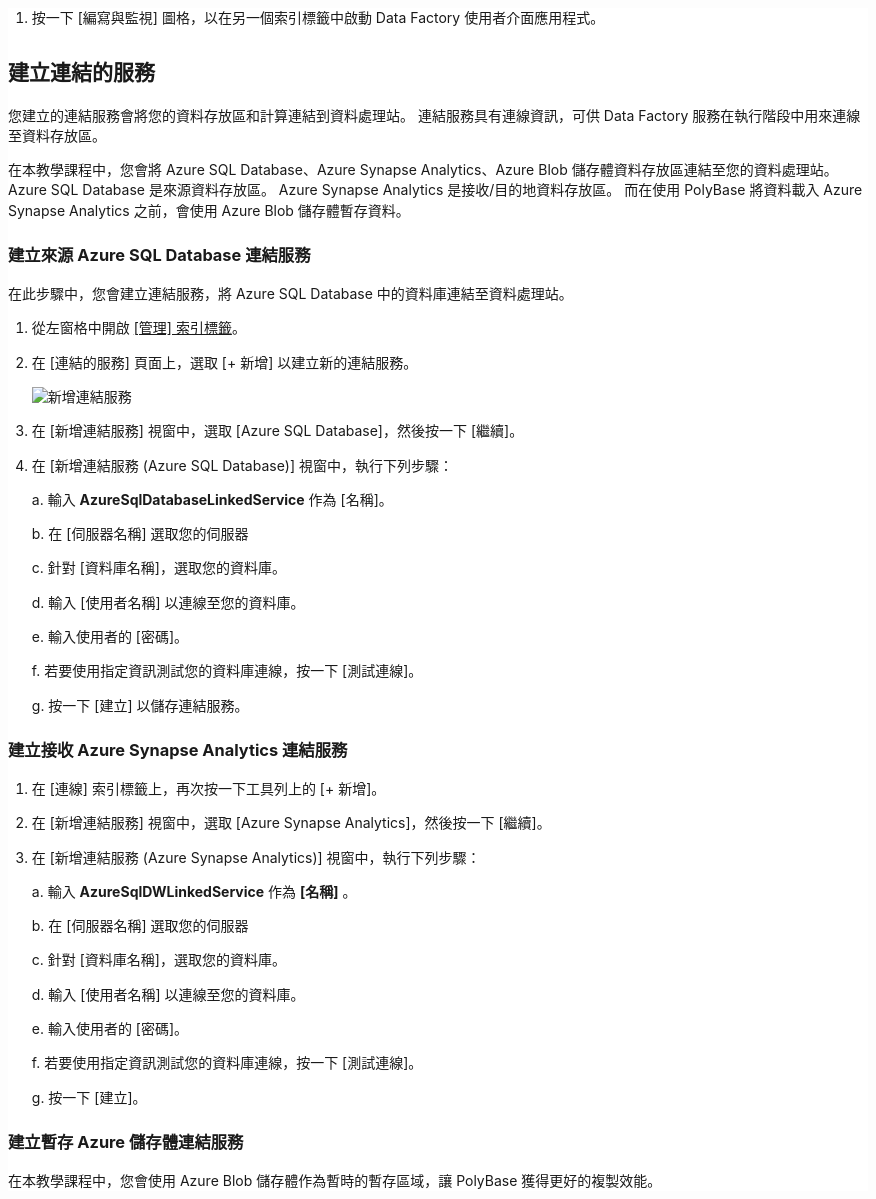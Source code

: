 1. 按一下 [編寫與監視] 圖格，以在另一個索引標籤中啟動 Data Factory 使用者介面應用程式。


## <a name="create-linked-services"></a>建立連結的服務
您建立的連結服務會將您的資料存放區和計算連結到資料處理站。 連結服務具有連線資訊，可供 Data Factory 服務在執行階段中用來連線至資料存放區。 

在本教學課程中，您會將 Azure SQL Database、Azure Synapse Analytics、Azure Blob 儲存體資料存放區連結至您的資料處理站。 Azure SQL Database 是來源資料存放區。 Azure Synapse Analytics 是接收/目的地資料存放區。 而在使用 PolyBase 將資料載入 Azure Synapse Analytics 之前，會使用 Azure Blob 儲存體暫存資料。 

### <a name="create-the-source-azure-sql-database-linked-service"></a>建立來源 Azure SQL Database 連結服務
在此步驟中，您會建立連結服務，將 Azure SQL Database 中的資料庫連結至資料處理站。 

1. 從左窗格中開啟 [[管理] 索引標籤](./author-management-hub.md)。

1. 在 [連結的服務] 頁面上，選取 [+ 新增] 以建立新的連結服務。

   ![新增連結服務](./media/doc-common-process/new-linked-service.png)
1. 在 [新增連結服務] 視窗中，選取 [Azure SQL Database]，然後按一下 [繼續]。 
1. 在 [新增連結服務 (Azure SQL Database)] 視窗中，執行下列步驟： 

    a. 輸入 **AzureSqlDatabaseLinkedService** 作為 [名稱]。

    b. 在 [伺服器名稱] 選取您的伺服器
    
    c. 針對 [資料庫名稱]，選取您的資料庫。 
    
    d. 輸入 [使用者名稱] 以連線至您的資料庫。 
    
    e. 輸入使用者的 [密碼]。 

    f. 若要使用指定資訊測試您的資料庫連線，按一下 [測試連線]。
  
    g. 按一下 [建立] 以儲存連結服務。


### <a name="create-the-sink-azure-synapse-analytics-linked-service"></a>建立接收 Azure Synapse Analytics 連結服務

1. 在 [連線] 索引標籤上，再次按一下工具列上的 [+ 新增]。 
1. 在 [新增連結服務] 視窗中，選取 [Azure Synapse Analytics]，然後按一下 [繼續]。 
1. 在 [新增連結服務 (Azure Synapse Analytics)] 視窗中，執行下列步驟： 
   
    a. 輸入 **AzureSqlDWLinkedService** 作為 **[名稱]** 。
     
    b. 在 [伺服器名稱] 選取您的伺服器
     
    c. 針對 [資料庫名稱]，選取您的資料庫。 
     
    d. 輸入 [使用者名稱] 以連線至您的資料庫。 
     
    e. 輸入使用者的 [密碼]。 
     
    f. 若要使用指定資訊測試您的資料庫連線，按一下 [測試連線]。
     
    g. 按一下 [建立]。

### <a name="create-the-staging-azure-storage-linked-service"></a>建立暫存 Azure 儲存體連結服務
在本教學課程中，您會使用 Azure Blob 儲存體作為暫時的暫存區域，讓 PolyBase 獲得更好的複製效能。
